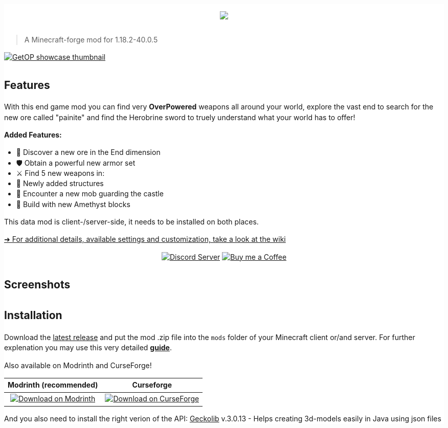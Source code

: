 <h1 align="center">
  <img src="https://github.com/mp3skater/GetOP-mod-data/blob/wiki/resources/img/logo.png" width="100%" style="image-rendering: pixelated"><br/>
</h1>

> A Minecraft-forge mod for 1.18.2-40.0.5

<a align="center" href="http://www.youtube.com/watch?v=sruFdJCgIDo">
<img alt="GetOP showcase thumbnail" width=90% src="https://tschipcraft.ddns.net/mod_resources/youtube_preview.php?id=sruFdJCgIDo" title="Watch on YouTube">
</a>

## Features

With this end game mod you can find very **OverPowered** weapons all around your world, explore the vast end to search for the new ore called "painite" and find the Herobrine sword to truely understand what your world has to offer!

**Added Features:**

- 💎 Discover a new ore in the End dimension
- 🛡️ Obtain a powerful new armor set
- ⚔️ Find 5 new weapons in:
- 🏰 Newly added structures
- 🐉 Encounter a new mob guarding the castle
- 🧱 Build with new Amethyst blocks

This data mod is client-/server-side, it needs to be installed on both places.

[➜ For additional details, available settings and customization, take a look at the wiki](https://mp3skater.github.io/getop)

<div align="center">
    <a href="https://discord.gg/JepR5mXB"><img alt="Discord Server" height="56" src="https://cdn.jsdelivr.net/npm/@intergrav/devins-badges@3/assets/cozy/social/discord-plural_vector.svg"></a>
    <a href="https://www.buymeacoffee.com/mp3skater"><img alt="Buy me a Coffee" height="56" src="https://cdn.jsdelivr.net/npm/@intergrav/devins-badges@3/assets/cozy/donate/buymeacoffee-singular_vector.svg"></a>
</div>

## Screenshots

## Installation

Download the [latest release](https://github.com/mp3skater/GetOP-mod-data/releases/latest) and put the mod .zip file into the `mods` folder of your Minecraft client or/and server. For further explenation you may use this very detailed [**guide**](https://www.windowscentral.com/minecraft-java-edition-guide-how-to-install-mods).

Also available on Modrinth and CurseForge!

Modrinth (recommended) | Curseforge
:-:|:-:
<a href="https://modrinth.com/datapack/more-mobs"><picture><source height="72px" media="(prefers-color-scheme: dark)" srcset="https://raw.githubusercontent.com/Tschipcraft/badges/main/assets/modrinth-badge-dark.svg"><source height="72px" media="(prefers-color-scheme: light)" srcset="https://raw.githubusercontent.com/Tschipcraft/badges/main/assets/modrinth-badge-light.svg"><img height="72px" alt="Download on Modrinth" src="https://raw.githubusercontent.com/modrinth/art/main/Branding/Badge/badge-dark.svg"></picture></a> | <a href="https://www.curseforge.com/minecraft/texture-packs/more-mobs"><picture><source height="72px" media="(prefers-color-scheme: dark)" srcset="https://raw.githubusercontent.com/Tschipcraft/badges/main/assets/curseforge-badge-dark.svg"><source height="72px" media="(prefers-color-scheme: light)" srcset="https://raw.githubusercontent.com/Tschipcraft/badges/main/assets/curseforge-badge-light.svg"><img height="72px" alt="Download on CurseForge" src="https://raw.githubusercontent.com/Tschipcraft/badges/main/assets/curseforge-badge-dark.svg"></picture></a>

And you also need to install the right verion of the API: [Geckolib](https://modrinth.com/mod/geckolib) v.3.0.13 - Helps creating 3d-models easily in Java using json files
